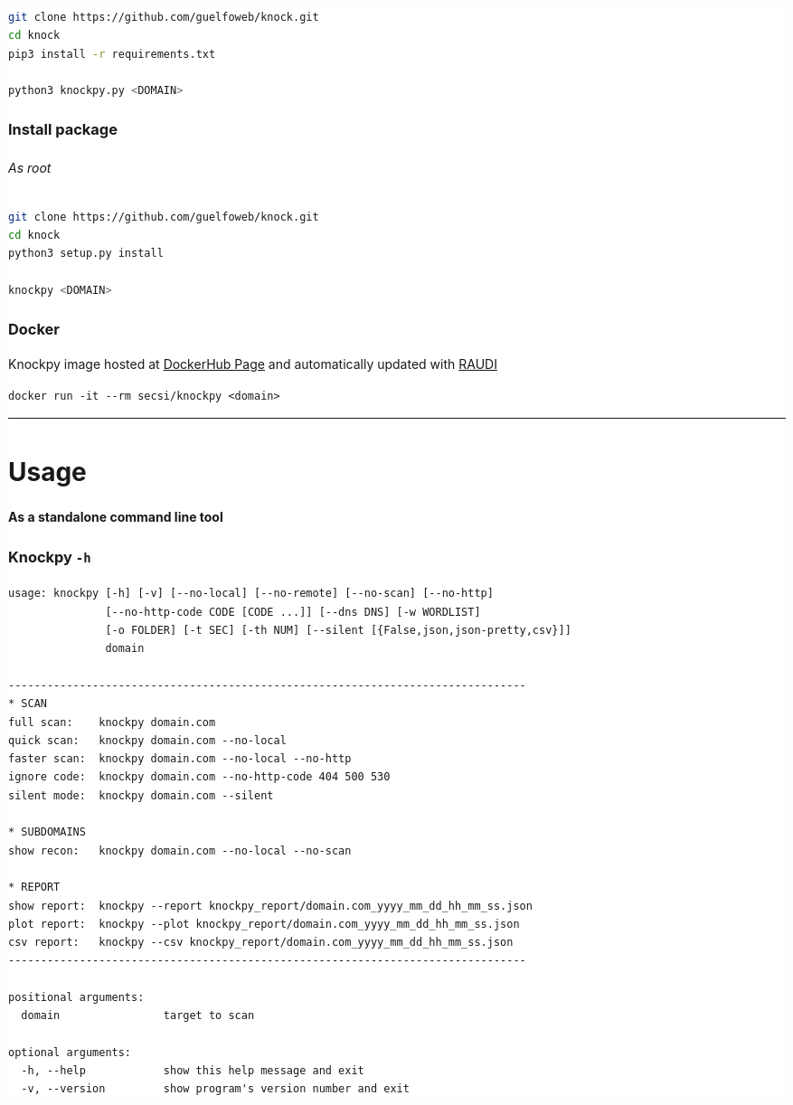 ```bash
git clone https://github.com/guelfoweb/knock.git
cd knock
pip3 install -r requirements.txt

python3 knockpy.py <DOMAIN>
```
### Install package
###### As root

```bash
git clone https://github.com/guelfoweb/knock.git
cd knock
python3 setup.py install

knockpy <DOMAIN>
````

### Docker

Knockpy image hosted at [DockerHub Page](https://hub.docker.com/r/secsi/knockpy) and automatically updated with [RAUDI](https://github.com/cybersecsi/RAUDI)

```
docker run -it --rm secsi/knockpy <domain>
```

---

# Usage

#### As a standalone command line tool

### Knockpy ```-h```

```
usage: knockpy [-h] [-v] [--no-local] [--no-remote] [--no-scan] [--no-http] 
               [--no-http-code CODE [CODE ...]] [--dns DNS] [-w WORDLIST] 
               [-o FOLDER] [-t SEC] [-th NUM] [--silent [{False,json,json-pretty,csv}]]
               domain

--------------------------------------------------------------------------------
* SCAN
full scan:    knockpy domain.com
quick scan:   knockpy domain.com --no-local
faster scan:  knockpy domain.com --no-local --no-http
ignore code:  knockpy domain.com --no-http-code 404 500 530
silent mode:  knockpy domain.com --silent

* SUBDOMAINS
show recon:   knockpy domain.com --no-local --no-scan

* REPORT
show report:  knockpy --report knockpy_report/domain.com_yyyy_mm_dd_hh_mm_ss.json
plot report:  knockpy --plot knockpy_report/domain.com_yyyy_mm_dd_hh_mm_ss.json
csv report:   knockpy --csv knockpy_report/domain.com_yyyy_mm_dd_hh_mm_ss.json
--------------------------------------------------------------------------------

positional arguments:
  domain                target to scan

optional arguments:
  -h, --help            show this help message and exit
  -v, --version         show program's version number and exit
```